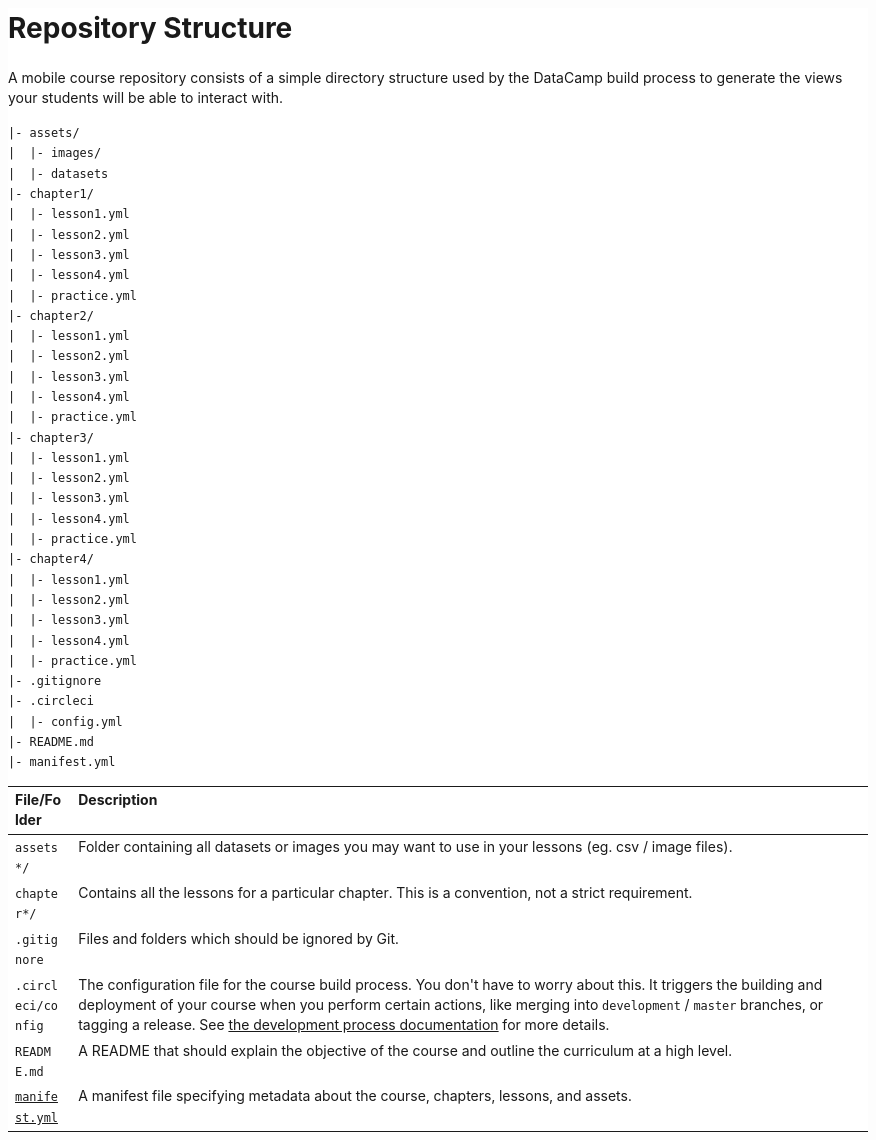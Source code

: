 # Repository Structure

A mobile course repository consists of a simple directory structure used by the
DataCamp build process to generate the views your students will be able to
interact with.

```text
|- assets/
|  |- images/
|  |- datasets
|- chapter1/
|  |- lesson1.yml
|  |- lesson2.yml
|  |- lesson3.yml
|  |- lesson4.yml
|  |- practice.yml
|- chapter2/
|  |- lesson1.yml
|  |- lesson2.yml
|  |- lesson3.yml
|  |- lesson4.yml
|  |- practice.yml
|- chapter3/
|  |- lesson1.yml
|  |- lesson2.yml
|  |- lesson3.yml
|  |- lesson4.yml
|  |- practice.yml
|- chapter4/
|  |- lesson1.yml
|  |- lesson2.yml
|  |- lesson3.yml
|  |- lesson4.yml
|  |- practice.yml
|- .gitignore
|- .circleci
|  |- config.yml
|- README.md
|- manifest.yml
```

| File/Folder                   | Description                                                                                                                                                                                                                                                                                                                                |
| :--------------------         | :-------------------------------------------------------------------------                                                                                                                                                                                                                                                                 |
| `assets*/`                    | Folder containing all datasets or images you may want to use in your lessons (eg. csv / image files).                                                                                                                                                                                                                          |
| `chapter*/`                   | Contains all the lessons for a particular chapter. This is a convention, not a strict requirement.                                                                                                                                                                                                                                         |
| `.gitignore`                  | Files and folders which should be ignored by Git.                                                                                                                                                                                                                                                                                          |
| `.circleci/config`            | The configuration file for the course build process. You don't have to worry about this. It triggers the building and deployment of your course when you perform certain actions, like merging into `development` / `master` branches, or tagging a release. See [the development process documentation](development.md) for more details. |
| `README.md`                   | A README that should explain the objective of the course and outline the curriculum at a high level.                                                                                                                                                                                                                                       |
| [`manifest.yml`](manifest.md) | A manifest file specifying metadata about the course, chapters, lessons, and assets.                                                                                                                                                                                                                                                       |
